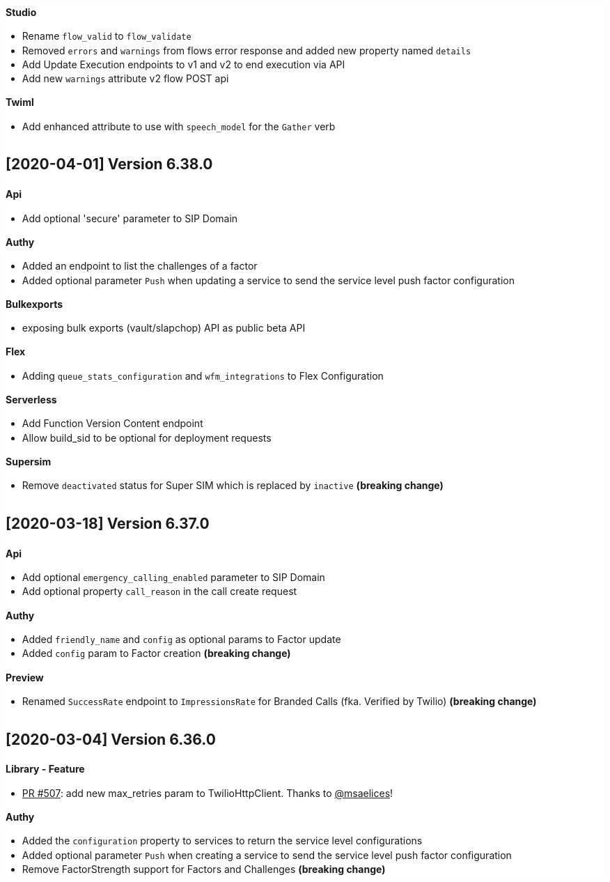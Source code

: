 **Studio**
- Rename `flow_valid` to `flow_validate`
- Removed `errors` and `warnings` from flows error response and added new property named `details`
- Add Update Execution endpoints to v1 and v2 to end execution via API
- Add new `warnings` attribute v2 flow POST api

**Twiml**
- Add enhanced attribute to use with `speech_model` for the `Gather` verb


[2020-04-01] Version 6.38.0
---------------------------
**Api**
- Add optional 'secure' parameter to SIP Domain

**Authy**
- Added an endpoint to list the challenges of a factor
- Added optional parameter `Push` when updating a service to send the service level push factor configuration

**Bulkexports**
- exposing bulk exports (vault/slapchop) API as public beta API

**Flex**
- Adding `queue_stats_configuration` and `wfm_integrations` to Flex Configuration

**Serverless**
- Add Function Version Content endpoint
- Allow build_sid to be optional for deployment requests

**Supersim**
- Remove `deactivated` status for Super SIM which is replaced by `inactive` **(breaking change)**


[2020-03-18] Version 6.37.0
---------------------------
**Api**
- Add optional `emergency_calling_enabled` parameter to SIP Domain
- Add optional property `call_reason` in the call create request

**Authy**
- Added `friendly_name` and `config` as optional params to Factor update
- Added `config` param to Factor creation **(breaking change)**

**Preview**
- Renamed `SuccessRate` endpoint to `ImpressionsRate` for Branded Calls (fka. Verified by Twilio) **(breaking change)**


[2020-03-04] Version 6.36.0
---------------------------
**Library - Feature**
- [PR #507](https://github.com/twilio/twilio-python/pull/507): add new max_retries param to TwilioHttpClient. Thanks to [@msaelices](https://github.com/msaelices)!

**Authy**
- Added the `configuration` property to services to return the service level configurations
- Added optional parameter `Push` when creating a service to send the service level push factor configuration
- Remove FactorStrength support for Factors and Challenges **(breaking change)**
